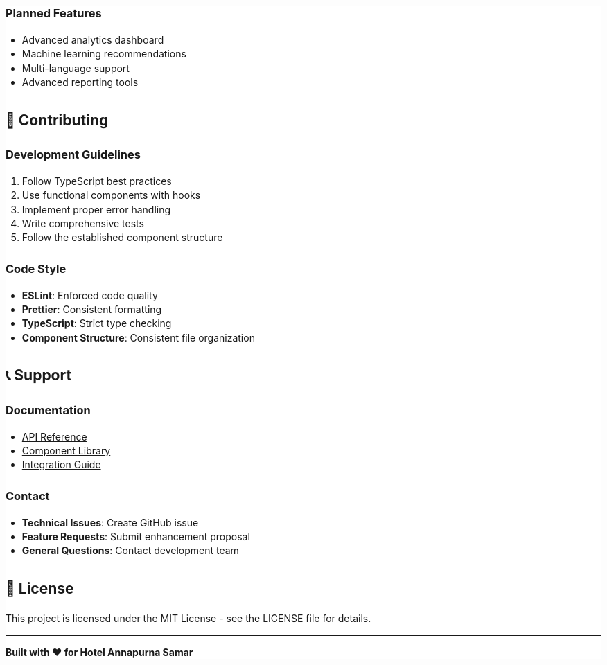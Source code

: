 ### Planned Features
- Advanced analytics dashboard
- Machine learning recommendations
- Multi-language support
- Advanced reporting tools

## 🤝 Contributing

### Development Guidelines
1. Follow TypeScript best practices
2. Use functional components with hooks
3. Implement proper error handling
4. Write comprehensive tests
5. Follow the established component structure

### Code Style
- **ESLint**: Enforced code quality
- **Prettier**: Consistent formatting
- **TypeScript**: Strict type checking
- **Component Structure**: Consistent file organization

## 📞 Support

### Documentation
- [API Reference](./API_REFERENCE.md)
- [Component Library](./COMPONENT_LIBRARY.md)
- [Integration Guide](./INTEGRATION_GUIDE.md)

### Contact
- **Technical Issues**: Create GitHub issue
- **Feature Requests**: Submit enhancement proposal
- **General Questions**: Contact development team

## 📄 License

This project is licensed under the MIT License - see the [LICENSE](LICENSE) file for details.

---

**Built with ❤️ for Hotel Annapurna Samar**
